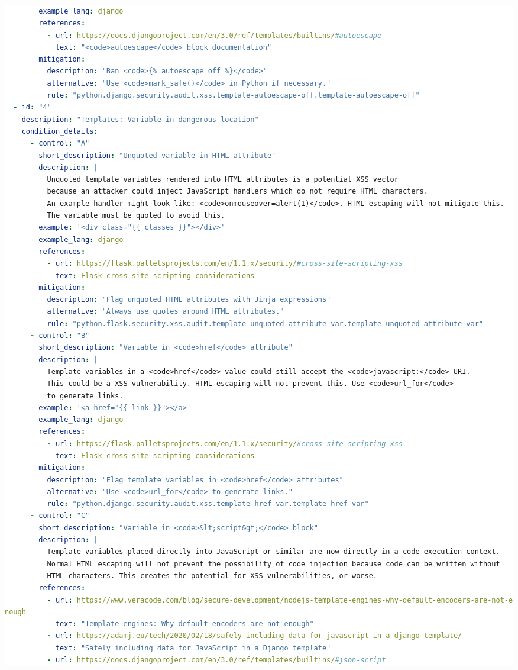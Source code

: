 ```yaml
        example_lang: django
        references:
          - url: https://docs.djangoproject.com/en/3.0/ref/templates/builtins/#autoescape
            text: "<code>autoescape</code> block documentation"
        mitigation:
          description: "Ban <code>{% autoescape off %}</code>"
          alternative: "Use <code>mark_safe()</code> in Python if necessary."
          rule: "python.django.security.audit.xss.template-autoescape-off.template-autoescape-off"
  - id: "4"
    description: "Templates: Variable in dangerous location"
    condition_details:
      - control: "A"
        short_description: "Unquoted variable in HTML attribute"
        description: |-
          Unquoted template variables rendered into HTML attributes is a potential XSS vector
          because an attacker could inject JavaScript handlers which do not require HTML characters.
          An example handler might look like: <code>onmouseover=alert(1)</code>. HTML escaping will not mitigate this.
          The variable must be quoted to avoid this.
        example: '<div class="{{ classes }}"></div>'
        example_lang: django
        references:
          - url: https://flask.palletsprojects.com/en/1.1.x/security/#cross-site-scripting-xss
            text: Flask cross-site scripting considerations
        mitigation:
          description: "Flag unquoted HTML attributes with Jinja expressions"
          alternative: "Always use quotes around HTML attributes."
          rule: "python.flask.security.xss.audit.template-unquoted-attribute-var.template-unquoted-attribute-var"
      - control: "B"
        short_description: "Variable in <code>href</code> attribute"
        description: |-
          Template variables in a <code>href</code> value could still accept the <code>javascript:</code> URI.
          This could be a XSS vulnerability. HTML escaping will not prevent this. Use <code>url_for</code>
          to generate links.
        example: '<a href="{{ link }}"></a>'
        example_lang: django
        references:
          - url: https://flask.palletsprojects.com/en/1.1.x/security/#cross-site-scripting-xss
            text: Flask cross-site scripting considerations
        mitigation:
          description: "Flag template variables in <code>href</code> attributes"
          alternative: "Use <code>url_for</code> to generate links."
          rule: "python.django.security.audit.xss.template-href-var.template-href-var"
      - control: "C"
        short_description: "Variable in <code>&lt;script&gt;</code> block"
        description: |-
          Template variables placed directly into JavaScript or similar are now directly in a code execution context.
          Normal HTML escaping will not prevent the possibility of code injection because code can be written without
          HTML characters. This creates the potential for XSS vulnerabilities, or worse.
        references:
          - url: https://www.veracode.com/blog/secure-development/nodejs-template-engines-why-default-encoders-are-not-enough
            text: "Template engines: Why default encoders are not enough"
          - url: https://adamj.eu/tech/2020/02/18/safely-including-data-for-javascript-in-a-django-template/
            text: "Safely including data for JavaScript in a Django template"
          - url: https://docs.djangoproject.com/en/3.0/ref/templates/builtins/#json-script
```